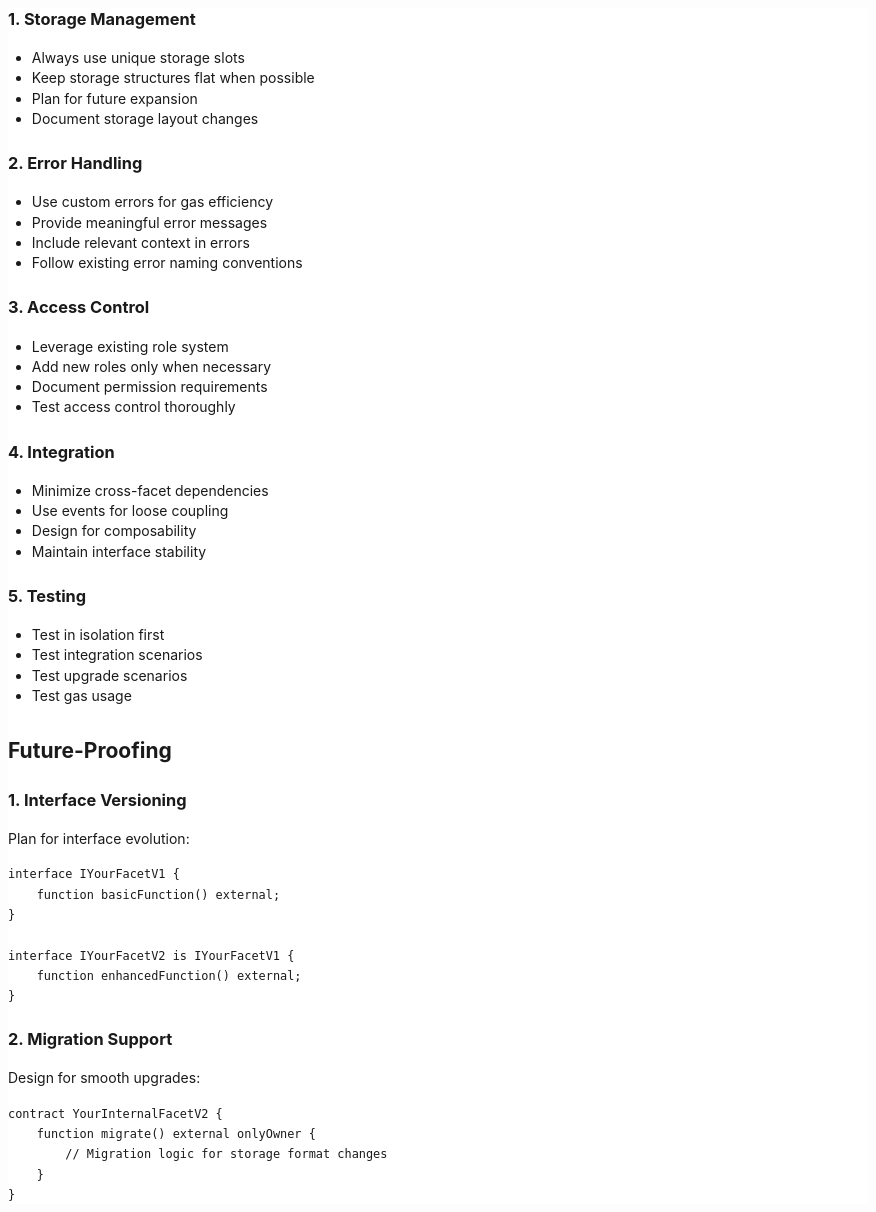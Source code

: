 ### 1. **Storage Management**
- Always use unique storage slots
- Keep storage structures flat when possible
- Plan for future expansion
- Document storage layout changes

### 2. **Error Handling**
- Use custom errors for gas efficiency
- Provide meaningful error messages
- Include relevant context in errors
- Follow existing error naming conventions

### 3. **Access Control**
- Leverage existing role system
- Add new roles only when necessary
- Document permission requirements
- Test access control thoroughly

### 4. **Integration**
- Minimize cross-facet dependencies
- Use events for loose coupling
- Design for composability
- Maintain interface stability

### 5. **Testing**
- Test in isolation first
- Test integration scenarios
- Test upgrade scenarios
- Test gas usage

## Future-Proofing

### 1. **Interface Versioning**
Plan for interface evolution:

```solidity
interface IYourFacetV1 {
    function basicFunction() external;
}

interface IYourFacetV2 is IYourFacetV1 {
    function enhancedFunction() external;
}
```

### 2. **Migration Support**
Design for smooth upgrades:

```solidity
contract YourInternalFacetV2 {
    function migrate() external onlyOwner {
        // Migration logic for storage format changes
    }
}
```
